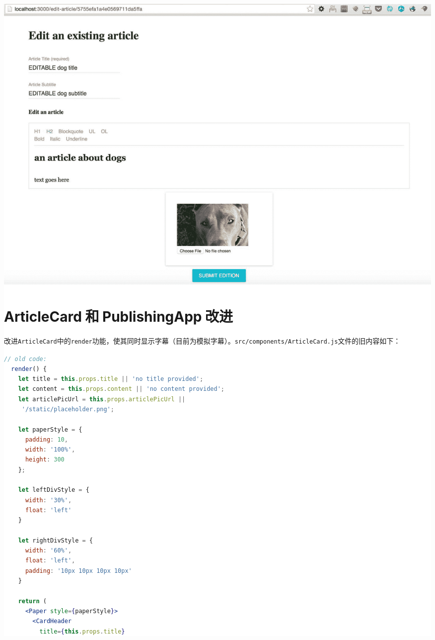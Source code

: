 ![](img/00081.jpeg)

# ArticleCard 和 PublishingApp 改进

改进`ArticleCard`中的`render`功能，使其同时显示字幕（目前为模拟字幕）。`src/components/ArticleCard.js`文件的旧内容如下：

```jsx
// old code: 
  render() { 
    let title = this.props.title || 'no title provided'; 
    let content = this.props.content || 'no content provided'; 
    let articlePicUrl = this.props.articlePicUrl || 
     '/static/placeholder.png'; 

    let paperStyle = { 
      padding: 10,  
      width: '100%',  
      height: 300 
    }; 

    let leftDivStyle = { 
      width: '30%',  
      float: 'left' 
    } 

    let rightDivStyle = { 
      width: '60%',  
      float: 'left',  
      padding: '10px 10px 10px 10px' 
    } 

    return ( 
      <Paper style={paperStyle}> 
        <CardHeader 
          title={this.props.title} 
```